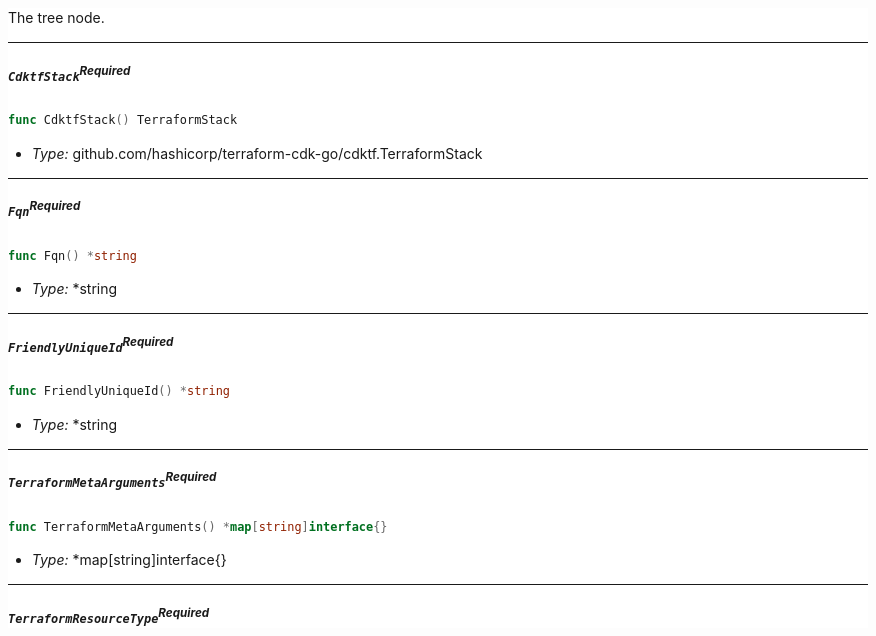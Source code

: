 The tree node.

---

##### `CdktfStack`<sup>Required</sup> <a name="CdktfStack" id="rhizo-co-terraform-provider-oci.dataOciApmTracesTrace.DataOciApmTracesTrace.property.cdktfStack"></a>

```go
func CdktfStack() TerraformStack
```

- *Type:* github.com/hashicorp/terraform-cdk-go/cdktf.TerraformStack

---

##### `Fqn`<sup>Required</sup> <a name="Fqn" id="rhizo-co-terraform-provider-oci.dataOciApmTracesTrace.DataOciApmTracesTrace.property.fqn"></a>

```go
func Fqn() *string
```

- *Type:* *string

---

##### `FriendlyUniqueId`<sup>Required</sup> <a name="FriendlyUniqueId" id="rhizo-co-terraform-provider-oci.dataOciApmTracesTrace.DataOciApmTracesTrace.property.friendlyUniqueId"></a>

```go
func FriendlyUniqueId() *string
```

- *Type:* *string

---

##### `TerraformMetaArguments`<sup>Required</sup> <a name="TerraformMetaArguments" id="rhizo-co-terraform-provider-oci.dataOciApmTracesTrace.DataOciApmTracesTrace.property.terraformMetaArguments"></a>

```go
func TerraformMetaArguments() *map[string]interface{}
```

- *Type:* *map[string]interface{}

---

##### `TerraformResourceType`<sup>Required</sup> <a name="TerraformResourceType" id="rhizo-co-terraform-provider-oci.dataOciApmTracesTrace.DataOciApmTracesTrace.property.terraformResourceType"></a>
